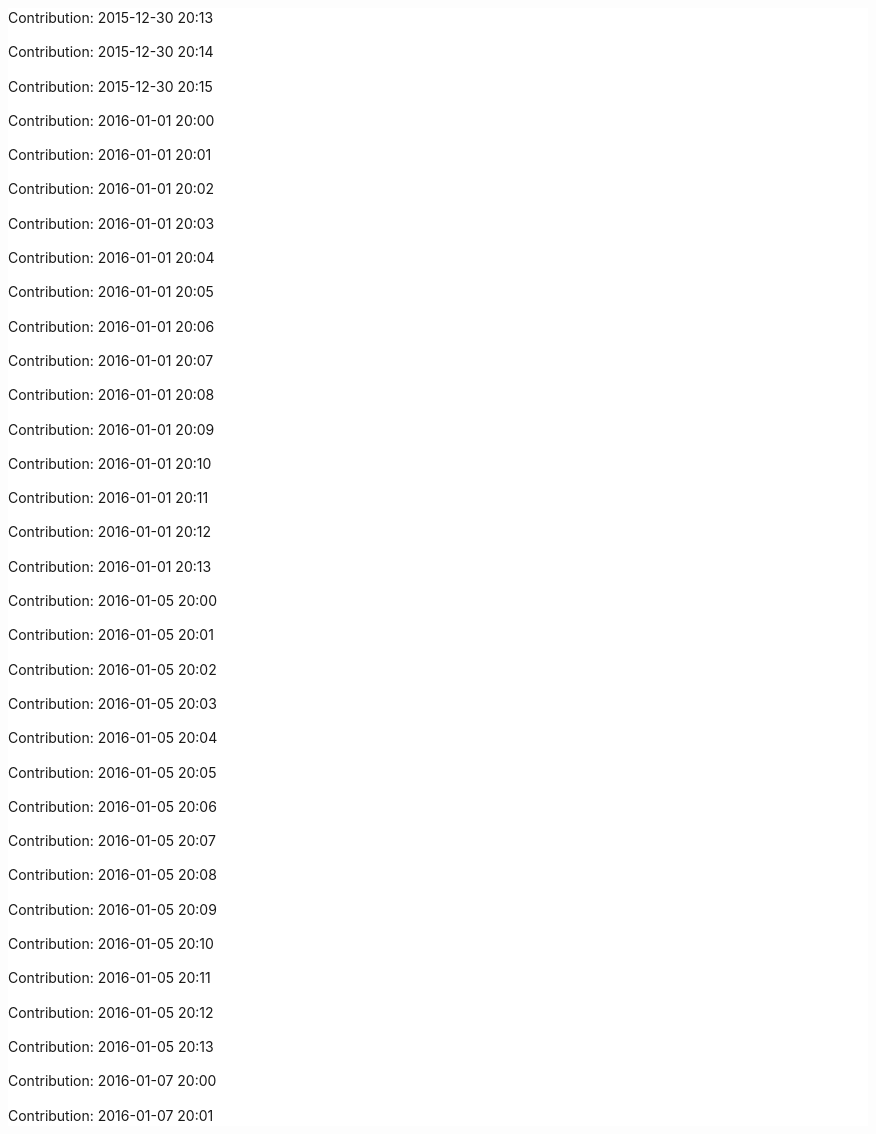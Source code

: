 Contribution: 2015-12-30 20:13

Contribution: 2015-12-30 20:14

Contribution: 2015-12-30 20:15

Contribution: 2016-01-01 20:00

Contribution: 2016-01-01 20:01

Contribution: 2016-01-01 20:02

Contribution: 2016-01-01 20:03

Contribution: 2016-01-01 20:04

Contribution: 2016-01-01 20:05

Contribution: 2016-01-01 20:06

Contribution: 2016-01-01 20:07

Contribution: 2016-01-01 20:08

Contribution: 2016-01-01 20:09

Contribution: 2016-01-01 20:10

Contribution: 2016-01-01 20:11

Contribution: 2016-01-01 20:12

Contribution: 2016-01-01 20:13

Contribution: 2016-01-05 20:00

Contribution: 2016-01-05 20:01

Contribution: 2016-01-05 20:02

Contribution: 2016-01-05 20:03

Contribution: 2016-01-05 20:04

Contribution: 2016-01-05 20:05

Contribution: 2016-01-05 20:06

Contribution: 2016-01-05 20:07

Contribution: 2016-01-05 20:08

Contribution: 2016-01-05 20:09

Contribution: 2016-01-05 20:10

Contribution: 2016-01-05 20:11

Contribution: 2016-01-05 20:12

Contribution: 2016-01-05 20:13

Contribution: 2016-01-07 20:00

Contribution: 2016-01-07 20:01
